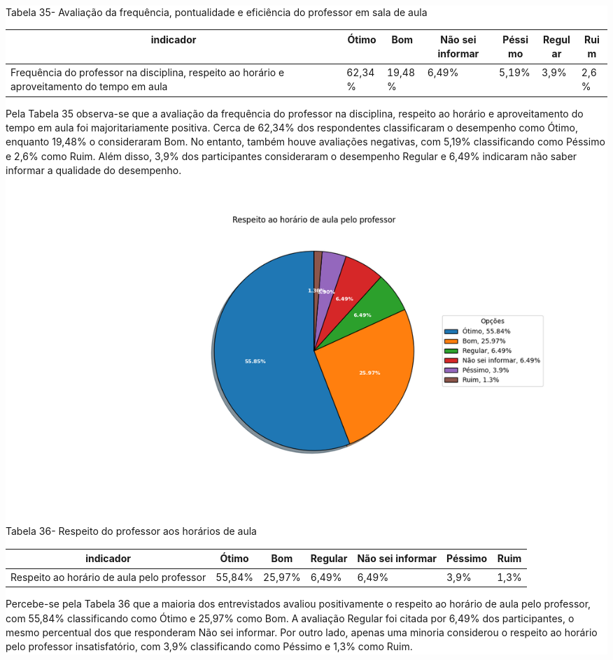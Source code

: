Tabela 35- Avaliação da frequência, pontualidade e eficiência do professor em sala de aula 

| indicador | Ótimo | Bom | Não sei informar | Péssimo | Regular | Ruim | 
|---|---|---|---|---|---|---| 
| Frequência do professor na disciplina, respeito ao horário e aproveitamento do tempo em aula | 62,34% |  19,48% |  6,49% |  5,19% |  3,9% |  2,6% | 
 
Pela Tabela 35 observa-se que a avaliação da frequência do professor na disciplina, respeito ao horário e aproveitamento do tempo em aula foi majoritariamente positiva. Cerca de 62,34% dos respondentes classificaram o desempenho como Ótimo, enquanto 19,48% o consideraram Bom. No entanto, também houve avaliações negativas, com 5,19% classificando como Péssimo e 2,6% como Ruim. Além disso, 3,9% dos participantes consideraram o desempenho Regular e 6,49% indicaram não saber informar a qualidade do desempenho.


![Respeito do professor aos horários de aula](Figura_Grafico/fig_68_224_1777.png 'Respeito do professor aos horários de aula')

Tabela 36- Respeito do professor aos horários de aula 

| indicador | Ótimo | Bom | Regular | Não sei informar | Péssimo | Ruim | 
|---|---|---|---|---|---|---| 
| Respeito ao horário de aula pelo professor | 55,84% |  25,97% |  6,49% |  6,49% |  3,9% |  1,3% | 
 
Percebe-se pela Tabela 36 que a maioria dos entrevistados avaliou positivamente o respeito ao horário de aula pelo professor, com 55,84% classificando como Ótimo e 25,97% como Bom. A avaliação Regular foi citada por 6,49% dos participantes, o mesmo percentual dos que responderam Não sei informar. Por outro lado, apenas uma minoria considerou o respeito ao horário pelo professor insatisfatório, com 3,9% classificando como Péssimo e 1,3% como Ruim.


